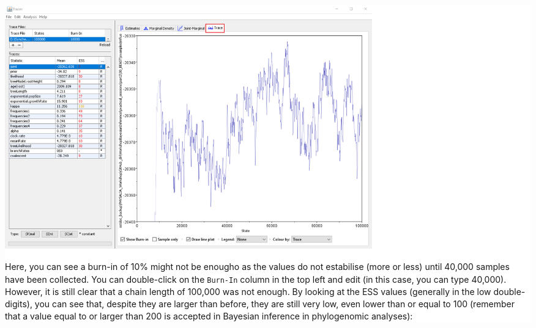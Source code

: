   <img width="600" height="400" src="../../../figs/figs_BEAST/fig13.png">
</p>

Here, you can see a burn-in of 10% might not be enougho as the values do not estabilise 
(more or less) until 40,000 samples have been collected. You can double-click on the
`Burn-In` column in the top left and edit (in this case, you can type 40,000). 
However, it is still clear that a chain length of 100,000 was not enough. By looking at the
ESS values (generally in the low double-digits), you can see that, despite they 
are larger than before, they are still very low,
even lower than or equal to 100 (remember that a value equal to or larger than 
200 is accepted in Bayesian inference in phylogenomic analyses):

<p align="center">